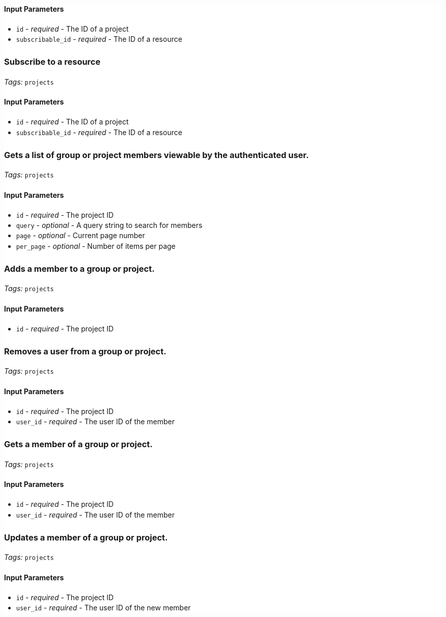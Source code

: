 #### Input Parameters
* `id` - _required_ - The ID of a project
* `subscribable_id` - _required_ - The ID of a resource

### Subscribe to a resource

*Tags:* `projects`

#### Input Parameters
* `id` - _required_ - The ID of a project
* `subscribable_id` - _required_ - The ID of a resource

### Gets a list of group or project members viewable by the authenticated user.

*Tags:* `projects`

#### Input Parameters
* `id` - _required_ - The project ID
* `query` - _optional_ - A query string to search for members
* `page` - _optional_ - Current page number
* `per_page` - _optional_ - Number of items per page

### Adds a member to a group or project.

*Tags:* `projects`

#### Input Parameters
* `id` - _required_ - The project ID

### Removes a user from a group or project.

*Tags:* `projects`

#### Input Parameters
* `id` - _required_ - The project ID
* `user_id` - _required_ - The user ID of the member

### Gets a member of a group or project.

*Tags:* `projects`

#### Input Parameters
* `id` - _required_ - The project ID
* `user_id` - _required_ - The user ID of the member

### Updates a member of a group or project.

*Tags:* `projects`

#### Input Parameters
* `id` - _required_ - The project ID
* `user_id` - _required_ - The user ID of the new member
